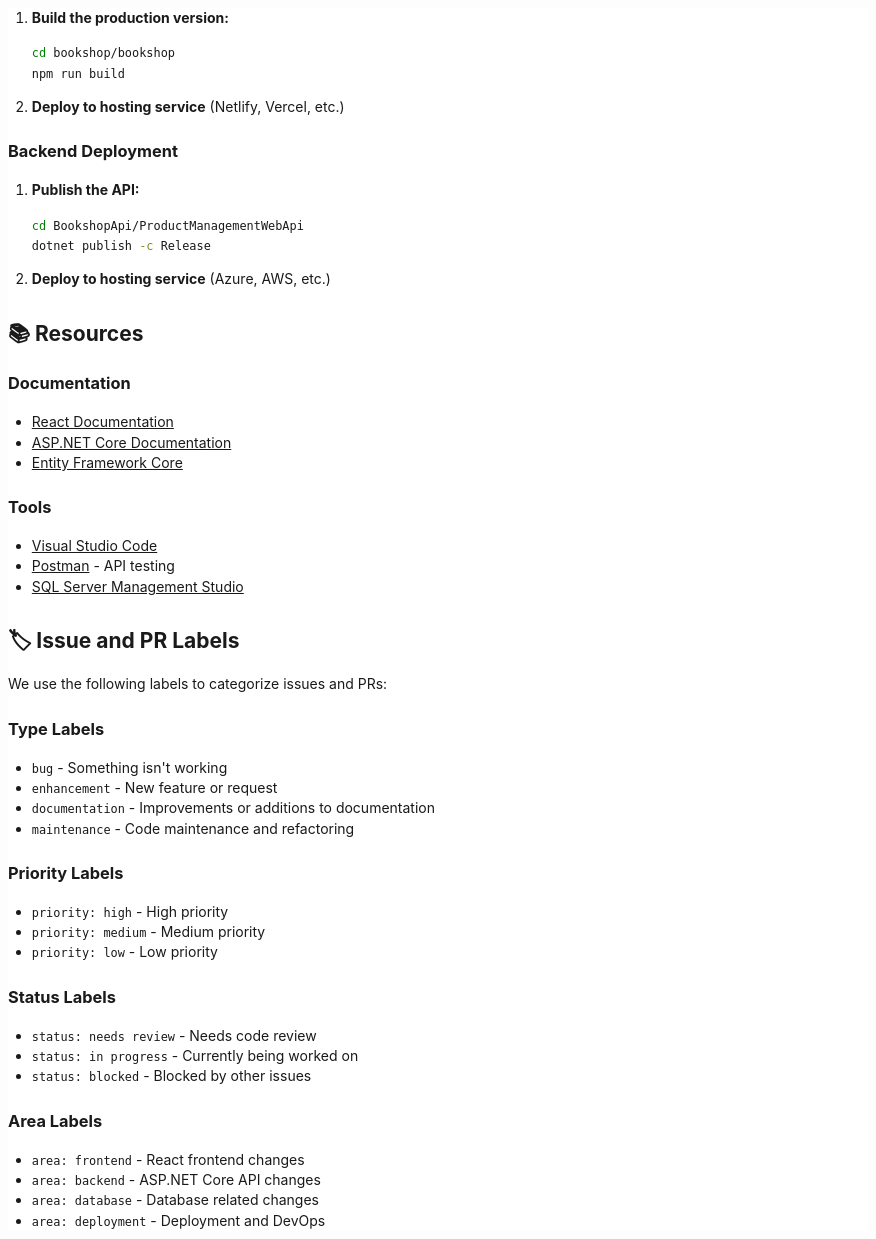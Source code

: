 1. **Build the production version:**
   ```bash
   cd bookshop/bookshop
   npm run build
   ```

2. **Deploy to hosting service** (Netlify, Vercel, etc.)

### Backend Deployment

1. **Publish the API:**
   ```bash
   cd BookshopApi/ProductManagementWebApi
   dotnet publish -c Release
   ```

2. **Deploy to hosting service** (Azure, AWS, etc.)

## 📚 Resources

### Documentation
- [React Documentation](https://reactjs.org/docs)
- [ASP.NET Core Documentation](https://docs.microsoft.com/en-us/aspnet/core)
- [Entity Framework Core](https://docs.microsoft.com/en-us/ef/core)

### Tools
- [Visual Studio Code](https://code.visualstudio.com/)
- [Postman](https://www.postman.com/) - API testing
- [SQL Server Management Studio](https://docs.microsoft.com/en-us/sql/ssms)

## 🏷️ Issue and PR Labels

We use the following labels to categorize issues and PRs:

### Type Labels
- `bug` - Something isn't working
- `enhancement` - New feature or request
- `documentation` - Improvements or additions to documentation
- `maintenance` - Code maintenance and refactoring

### Priority Labels
- `priority: high` - High priority
- `priority: medium` - Medium priority  
- `priority: low` - Low priority

### Status Labels
- `status: needs review` - Needs code review
- `status: in progress` - Currently being worked on
- `status: blocked` - Blocked by other issues

### Area Labels
- `area: frontend` - React frontend changes
- `area: backend` - ASP.NET Core API changes
- `area: database` - Database related changes
- `area: deployment` - Deployment and DevOps
